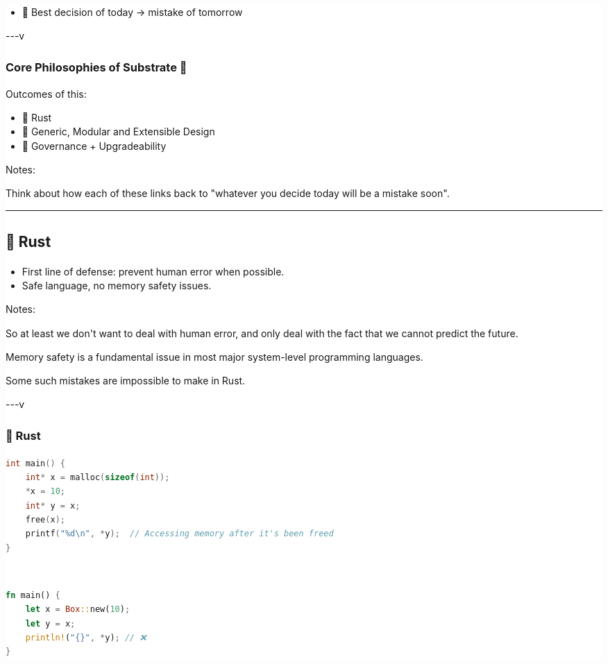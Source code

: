 - 🧠 Best decision of today -> mistake of tomorrow


---v

### Core Philosophies of Substrate 💭

Outcomes of this:

- 🦀 Rust
- 🤩 Generic, Modular and Extensible Design
- 🏦 Governance + Upgradeability

Notes:

Think about how each of these links back to "whatever you decide today will be a mistake soon".

---

## 🦀 Rust

- First line of defense: prevent human error when possible.
- Safe language, no memory safety issues.

Notes:

So at least we don't want to deal with human error, and only deal with the fact that we cannot
predict the future.

Memory safety is a fundamental issue in most major system-level programming languages.

Some such mistakes are impossible to make in Rust.

---v

### 🦀 Rust

```c
int main() {
    int* x = malloc(sizeof(int));
    *x = 10;
    int* y = x;
    free(x);
    printf("%d\n", *y);  // Accessing memory after it's been freed
}
```

<br/>

```rust
fn main() {
    let x = Box::new(10);
    let y = x;
    println!("{}", *y); // ❌
}
```


